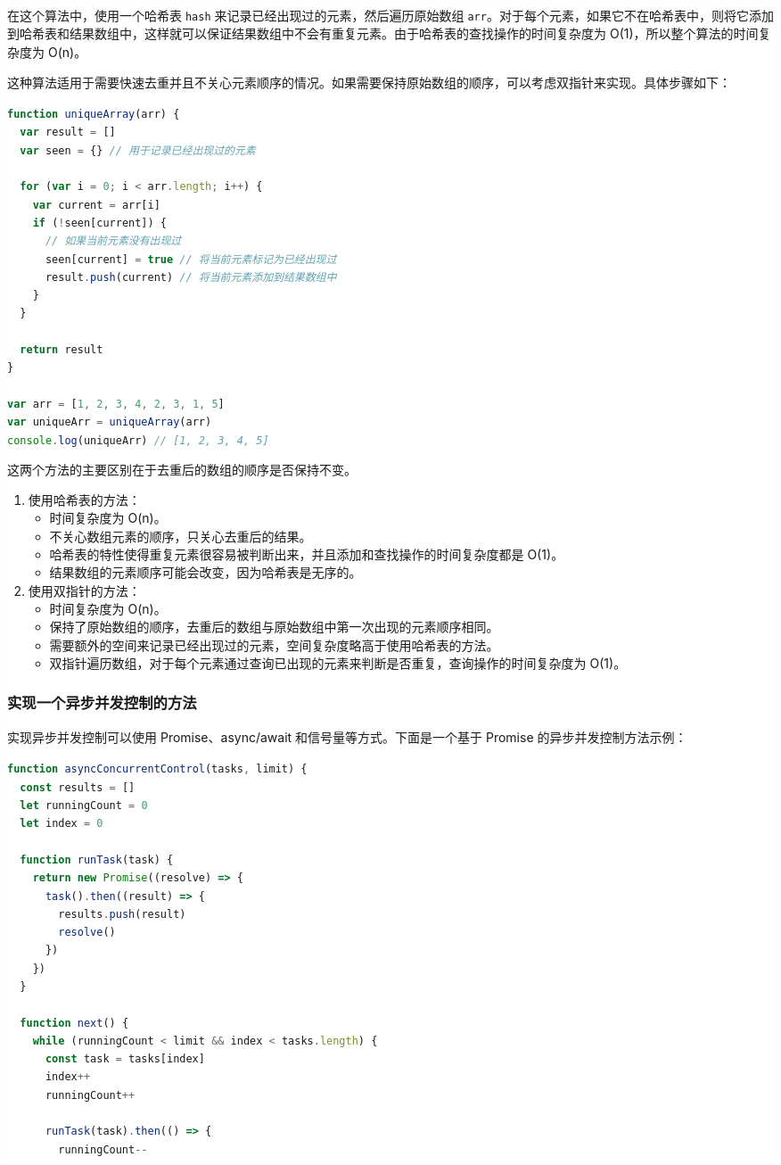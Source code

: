 在这个算法中，使用一个哈希表 `hash` 来记录已经出现过的元素，然后遍历原始数组 `arr`。对于每个元素，如果它不在哈希表中，则将它添加到哈希表和结果数组中，这样就可以保证结果数组中不会有重复元素。由于哈希表的查找操作的时间复杂度为 O(1)，所以整个算法的时间复杂度为 O(n)。

这种算法适用于需要快速去重并且不关心元素顺序的情况。如果需要保持原始数组的顺序，可以考虑双指针来实现。具体步骤如下：

```js
function uniqueArray(arr) {
  var result = []
  var seen = {} // 用于记录已经出现过的元素

  for (var i = 0; i < arr.length; i++) {
    var current = arr[i]
    if (!seen[current]) {
      // 如果当前元素没有出现过
      seen[current] = true // 将当前元素标记为已经出现过
      result.push(current) // 将当前元素添加到结果数组中
    }
  }

  return result
}

var arr = [1, 2, 3, 4, 2, 3, 1, 5]
var uniqueArr = uniqueArray(arr)
console.log(uniqueArr) // [1, 2, 3, 4, 5]
```

这两个方法的主要区别在于去重后的数组的顺序是否保持不变。

1. 使用哈希表的方法：
   - 时间复杂度为 O(n)。
   - 不关心数组元素的顺序，只关心去重后的结果。
   - 哈希表的特性使得重复元素很容易被判断出来，并且添加和查找操作的时间复杂度都是 O(1)。
   - 结果数组的元素顺序可能会改变，因为哈希表是无序的。
2. 使用双指针的方法：
   - 时间复杂度为 O(n)。
   - 保持了原始数组的顺序，去重后的数组与原始数组中第一次出现的元素顺序相同。
   - 需要额外的空间来记录已经出现过的元素，空间复杂度略高于使用哈希表的方法。
   - 双指针遍历数组，对于每个元素通过查询已出现的元素来判断是否重复，查询操作的时间复杂度为 O(1)。

### 实现一个异步并发控制的方法

实现异步并发控制可以使用 Promise、async/await 和信号量等方式。下面是一个基于 Promise 的异步并发控制方法示例：

```javascript
function asyncConcurrentControl(tasks, limit) {
  const results = []
  let runningCount = 0
  let index = 0

  function runTask(task) {
    return new Promise((resolve) => {
      task().then((result) => {
        results.push(result)
        resolve()
      })
    })
  }

  function next() {
    while (runningCount < limit && index < tasks.length) {
      const task = tasks[index]
      index++
      runningCount++

      runTask(task).then(() => {
        runningCount--
```